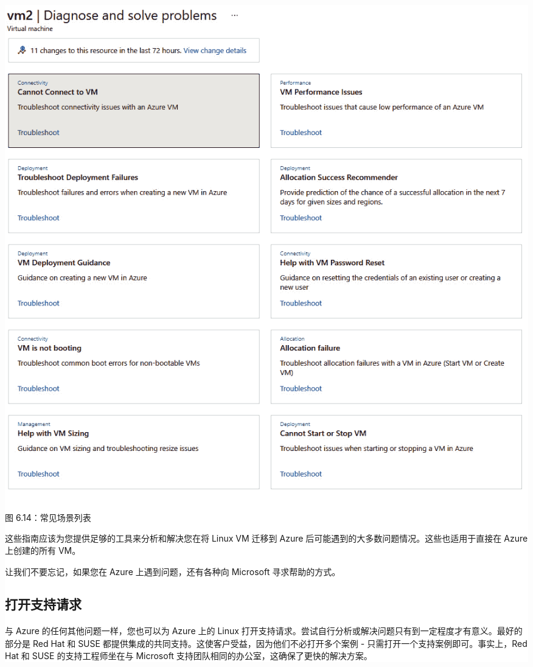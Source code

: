 ![在诊断和解决问题窗口中记录的常见场景的部分列表](img/B17160_06_14.jpg)

图 6.14：常见场景列表

这些指南应该为您提供足够的工具来分析和解决您在将 Linux VM 迁移到 Azure 后可能遇到的大多数问题情况。这些也适用于直接在 Azure 上创建的所有 VM。

让我们不要忘记，如果您在 Azure 上遇到问题，还有各种向 Microsoft 寻求帮助的方式。

## 打开支持请求

与 Azure 的任何其他问题一样，您也可以为 Azure 上的 Linux 打开支持请求。尝试自行分析或解决问题只有到一定程度才有意义。最好的部分是 Red Hat 和 SUSE 都提供集成的共同支持。这使客户受益，因为他们不必打开多个案例 - 只需打开一个支持案例即可。事实上，Red Hat 和 SUSE 的支持工程师坐在与 Microsoft 支持团队相同的办公室，这确保了更快的解决方案。

